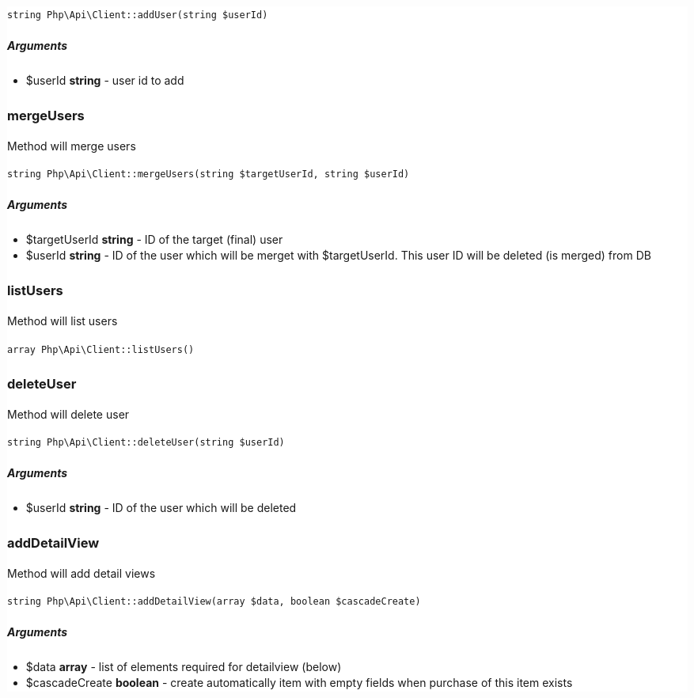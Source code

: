 

    string Php\Api\Client::addUser(string $userId)



##### Arguments
  * $userId **string** - user id to add




### mergeUsers
Method will merge users



    string Php\Api\Client::mergeUsers(string $targetUserId, string $userId)



##### Arguments
  * $targetUserId **string** - ID of the target (final) user
  * $userId **string** - ID of the user which will be merget with $targetUserId. This user ID will be deleted (is merged) from DB




### listUsers
Method will list users



    array Php\Api\Client::listUsers()






### deleteUser
Method will delete user



    string Php\Api\Client::deleteUser(string $userId)



##### Arguments
  * $userId **string** - ID of the user which will be deleted




### addDetailView
Method will add detail views



    string Php\Api\Client::addDetailView(array $data, boolean $cascadeCreate)



##### Arguments
  * $data **array** - list of elements required for detailview (below)
  * $cascadeCreate **boolean** - create automatically item with empty fields when purchase of this item exists
